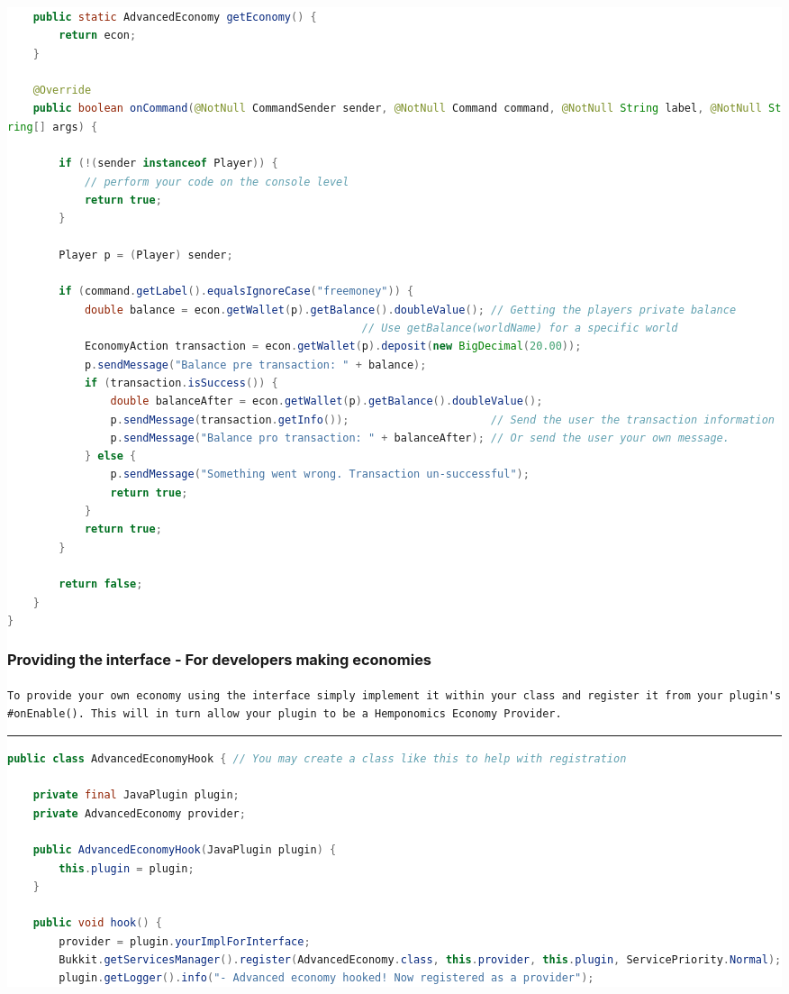 ```JAVA
	public static AdvancedEconomy getEconomy() {
		return econ;
	}

	@Override
	public boolean onCommand(@NotNull CommandSender sender, @NotNull Command command, @NotNull String label, @NotNull String[] args) {

		if (!(sender instanceof Player)) {
			// perform your code on the console level
			return true;
		}

		Player p = (Player) sender;

		if (command.getLabel().equalsIgnoreCase("freemoney")) {
			double balance = econ.getWallet(p).getBalance().doubleValue(); // Getting the players private balance
			                                           // Use getBalance(worldName) for a specific world
			EconomyAction transaction = econ.getWallet(p).deposit(new BigDecimal(20.00));
			p.sendMessage("Balance pre transaction: " + balance);
			if (transaction.isSuccess()) {
				double balanceAfter = econ.getWallet(p).getBalance().doubleValue();
				p.sendMessage(transaction.getInfo());                      // Send the user the transaction information
				p.sendMessage("Balance pro transaction: " + balanceAfter); // Or send the user your own message.
			} else {
				p.sendMessage("Something went wrong. Transaction un-successful");
				return true;
			}
			return true;
		}

		return false;
	}
}
```

### Providing the interface - For developers making economies
``To provide your own economy using the interface simply implement it within your class and register it from
your plugin's #onEnable(). This will in turn allow your plugin to be a Hemponomics Economy Provider.``

---

```JAVA
public class AdvancedEconomyHook { // You may create a class like this to help with registration

	private final JavaPlugin plugin;
	private AdvancedEconomy provider;

	public AdvancedEconomyHook(JavaPlugin plugin) {
		this.plugin = plugin;
	}

	public void hook() {
		provider = plugin.yourImplForInterface;
		Bukkit.getServicesManager().register(AdvancedEconomy.class, this.provider, this.plugin, ServicePriority.Normal);
		plugin.getLogger().info("- Advanced economy hooked! Now registered as a provider");
```